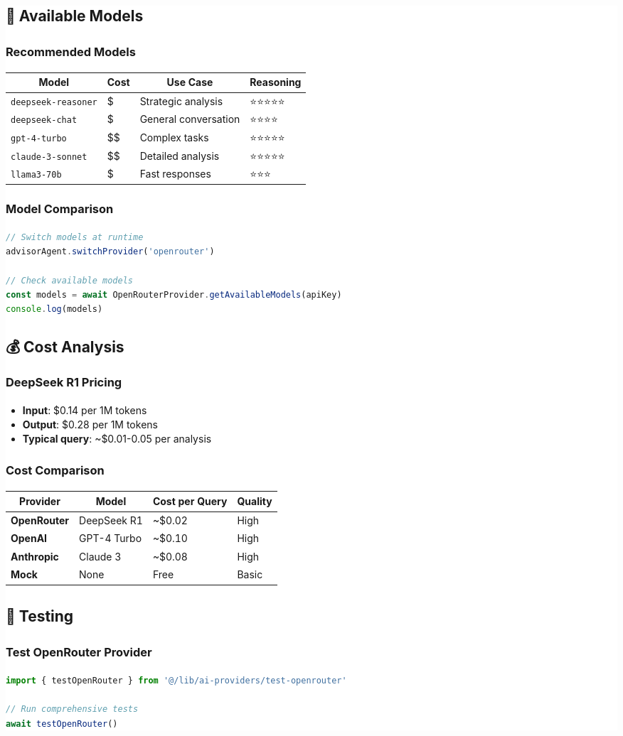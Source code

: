 ## 🔧 Available Models

### **Recommended Models**
| Model | Cost | Use Case | Reasoning |
|-------|------|----------|-----------|
| `deepseek-reasoner` | $ | Strategic analysis | ⭐⭐⭐⭐⭐ |
| `deepseek-chat` | $ | General conversation | ⭐⭐⭐⭐ |
| `gpt-4-turbo` | $$ | Complex tasks | ⭐⭐⭐⭐⭐ |
| `claude-3-sonnet` | $$ | Detailed analysis | ⭐⭐⭐⭐⭐ |
| `llama3-70b` | $ | Fast responses | ⭐⭐⭐ |

### **Model Comparison**
```typescript
// Switch models at runtime
advisorAgent.switchProvider('openrouter')

// Check available models
const models = await OpenRouterProvider.getAvailableModels(apiKey)
console.log(models)
```

## 💰 Cost Analysis

### **DeepSeek R1 Pricing**
- **Input**: $0.14 per 1M tokens
- **Output**: $0.28 per 1M tokens
- **Typical query**: ~$0.01-0.05 per analysis

### **Cost Comparison**
| Provider | Model | Cost per Query | Quality |
|----------|-------|----------------|---------|
| **OpenRouter** | DeepSeek R1 | ~$0.02 | High |
| **OpenAI** | GPT-4 Turbo | ~$0.10 | High |
| **Anthropic** | Claude 3 | ~$0.08 | High |
| **Mock** | None | Free | Basic |

## 🧪 Testing

### **Test OpenRouter Provider**
```typescript
import { testOpenRouter } from '@/lib/ai-providers/test-openrouter'

// Run comprehensive tests
await testOpenRouter()
```
